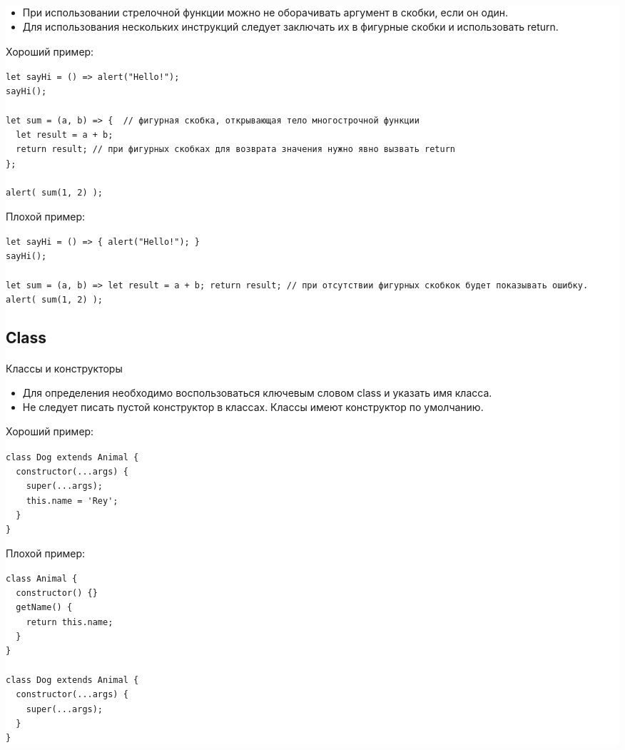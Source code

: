  + При использовании стрелочной функции можно не оборачивать аргумент в скобки, если он один.
 + Для использования нескольких инструкций следует заключать их в фигурные скобки и использовать return.

 Хороший пример:

 ```
 let sayHi = () => alert("Hello!");
 sayHi();

 let sum = (a, b) => {  // фигурная скобка, открывающая тело многострочной функции
   let result = a + b;
   return result; // при фигурных скобках для возврата значения нужно явно вызвать return
 };

 alert( sum(1, 2) );
 ```

 Плохой пример:

 ```
 let sayHi = () => { alert("Hello!"); }
 sayHi();

 let sum = (a, b) => let result = a + b; return result; // при отсутствии фигурных скобкок будет показывать ошибку.
 alert( sum(1, 2) );
 ```
## Class 
Классы и конструкторы

 + Для определения  необходимо воспользоваться ключевым словом class и указать имя класса.
 + Не следует писать пустой конструктор в классах. Классы имеют конструктор по умолчанию.

 Хороший пример:

 ```
 class Dog extends Animal {
   constructor(...args) {
     super(...args);
     this.name = 'Rey';
   }
 }
 ```

 Плохой пример:

 ```
 class Animal {
   constructor() {}
   getName() {
     return this.name;
   }
 }

 class Dog extends Animal {
   constructor(...args) {
     super(...args);
   }
 }
 ```